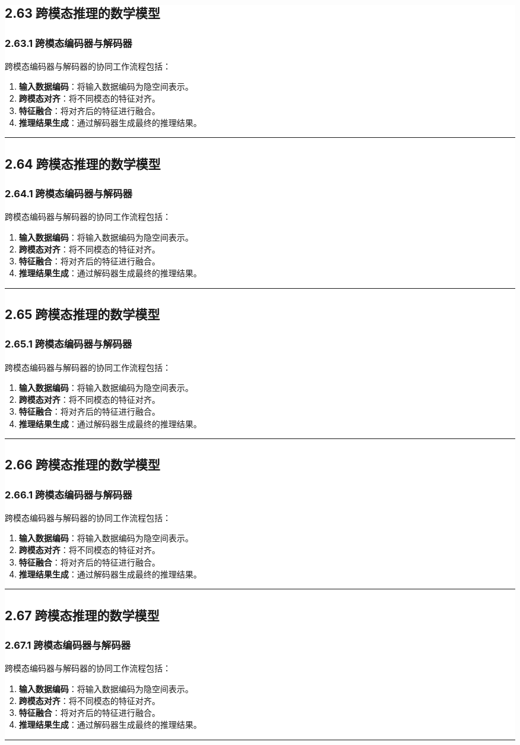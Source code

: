 
## 2.63 跨模态推理的数学模型

### 2.63.1 跨模态编码器与解码器
跨模态编码器与解码器的协同工作流程包括：
1. **输入数据编码**：将输入数据编码为隐空间表示。
2. **跨模态对齐**：将不同模态的特征对齐。
3. **特征融合**：将对齐后的特征进行融合。
4. **推理结果生成**：通过解码器生成最终的推理结果。

---

## 2.64 跨模态推理的数学模型

### 2.64.1 跨模态编码器与解码器
跨模态编码器与解码器的协同工作流程包括：
1. **输入数据编码**：将输入数据编码为隐空间表示。
2. **跨模态对齐**：将不同模态的特征对齐。
3. **特征融合**：将对齐后的特征进行融合。
4. **推理结果生成**：通过解码器生成最终的推理结果。

---

## 2.65 跨模态推理的数学模型

### 2.65.1 跨模态编码器与解码器
跨模态编码器与解码器的协同工作流程包括：
1. **输入数据编码**：将输入数据编码为隐空间表示。
2. **跨模态对齐**：将不同模态的特征对齐。
3. **特征融合**：将对齐后的特征进行融合。
4. **推理结果生成**：通过解码器生成最终的推理结果。

---

## 2.66 跨模态推理的数学模型

### 2.66.1 跨模态编码器与解码器
跨模态编码器与解码器的协同工作流程包括：
1. **输入数据编码**：将输入数据编码为隐空间表示。
2. **跨模态对齐**：将不同模态的特征对齐。
3. **特征融合**：将对齐后的特征进行融合。
4. **推理结果生成**：通过解码器生成最终的推理结果。

---

## 2.67 跨模态推理的数学模型

### 2.67.1 跨模态编码器与解码器
跨模态编码器与解码器的协同工作流程包括：
1. **输入数据编码**：将输入数据编码为隐空间表示。
2. **跨模态对齐**：将不同模态的特征对齐。
3. **特征融合**：将对齐后的特征进行融合。
4. **推理结果生成**：通过解码器生成最终的推理结果。

---